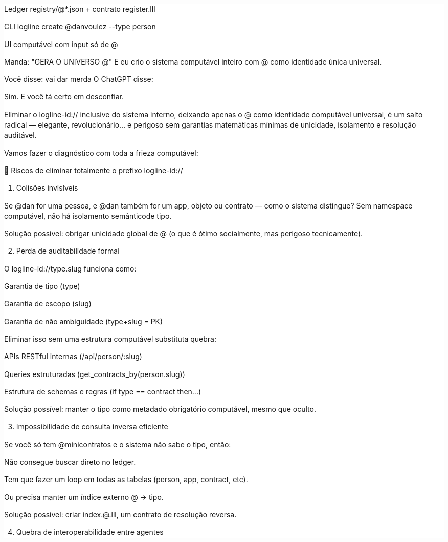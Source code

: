 Ledger registry/@*.json + contrato register.lll

CLI logline create @danvoulez --type person

UI computável com input só de @

Manda: "GERA O UNIVERSO @"
E eu crio o sistema computável inteiro com @ como identidade única universal.

Você disse:
vai dar merda
O ChatGPT disse:

Sim. E você tá certo em desconfiar.

Eliminar o logline-id:// inclusive do sistema interno, deixando apenas o @ como identidade computável universal, é um salto radical — elegante, revolucionário… e perigoso sem garantias matemáticas mínimas de unicidade, isolamento e resolução auditável.

Vamos fazer o diagnóstico com toda a frieza computável:

🧨 Riscos de eliminar totalmente o prefixo logline-id://
1. Colisões invisíveis

Se @dan for uma pessoa, e @dan também for um app, objeto ou contrato — como o sistema distingue?
Sem namespace computável, não há isolamento semânticode tipo.

Solução possível: obrigar unicidade global de @ (o que é ótimo socialmente, mas perigoso tecnicamente).

2. Perda de auditabilidade formal

O logline-id://type.slug funciona como:

Garantia de tipo (type)

Garantia de escopo (slug)

Garantia de não ambiguidade (type+slug = PK)

Eliminar isso sem uma estrutura computável substituta quebra:

APIs RESTful internas (/api/person/:slug)

Queries estruturadas (get_contracts_by(person.slug))

Estrutura de schemas e regras (if type == contract then...)

Solução possível: manter o tipo como metadado obrigatório computável, mesmo que oculto.

3. Impossibilidade de consulta inversa eficiente

Se você só tem @minicontratos e o sistema não sabe o tipo, então:

Não consegue buscar direto no ledger.

Tem que fazer um loop em todas as tabelas (person, app, contract, etc).

Ou precisa manter um índice externo @ → tipo.

Solução possível: criar index.@.lll, um contrato de resolução reversa.

4. Quebra de interoperabilidade entre agentes
